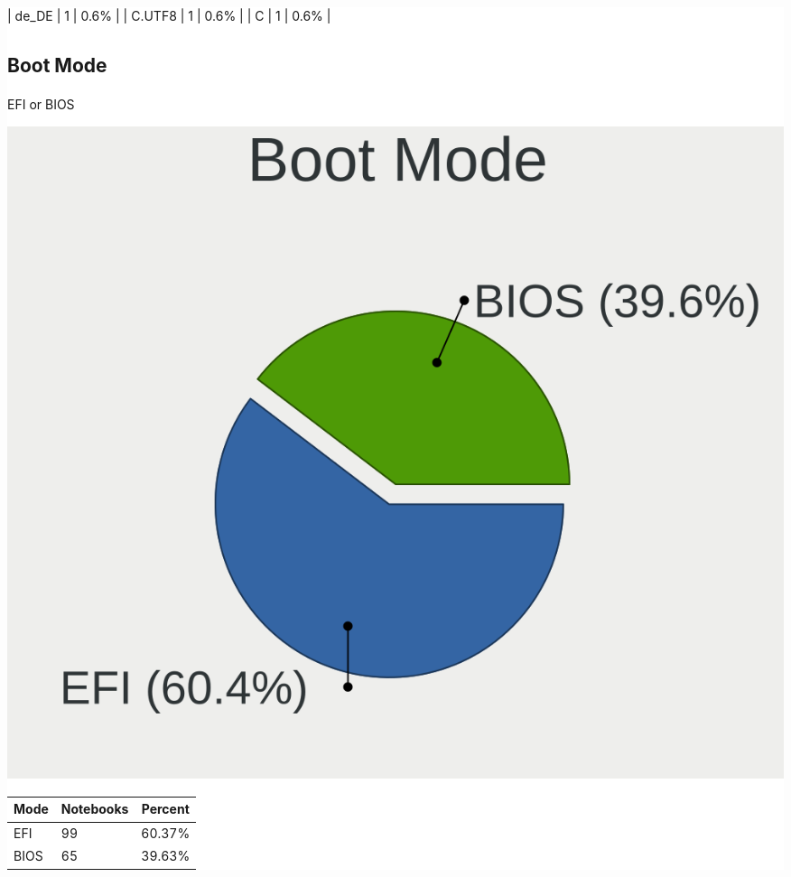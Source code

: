 | de_DE   | 1         | 0.6%    |
| C.UTF8  | 1         | 0.6%    |
| C       | 1         | 0.6%    |

Boot Mode
---------

EFI or BIOS

![Boot Mode](./images/pie_chart/os_boot_mode.svg)


| Mode | Notebooks | Percent |
|------|-----------|---------|
| EFI  | 99        | 60.37%  |
| BIOS | 65        | 39.63%  |
